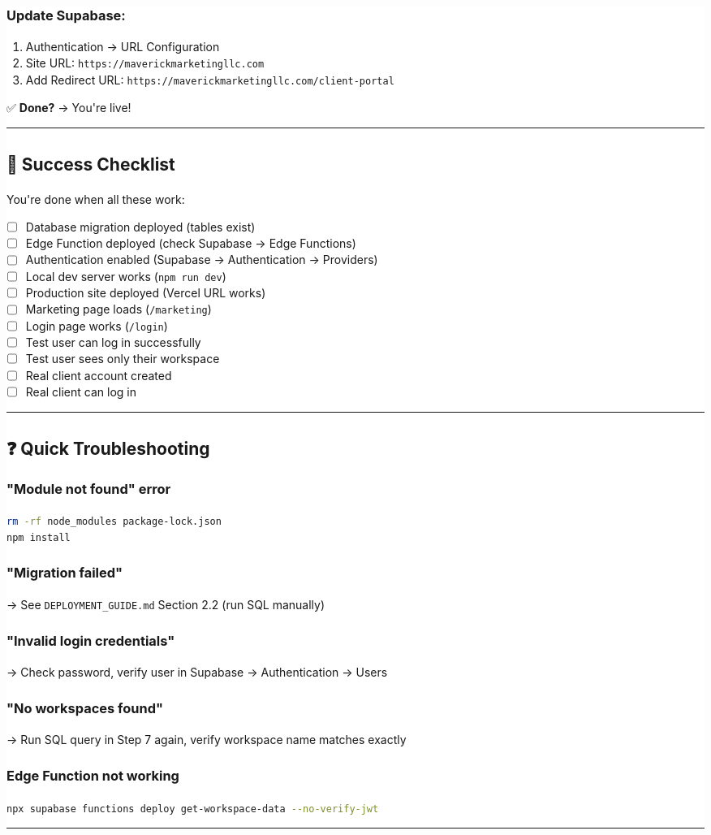 ### Update Supabase:
1. Authentication → URL Configuration
2. Site URL: `https://maverickmarketingllc.com`
3. Add Redirect URL: `https://maverickmarketingllc.com/client-portal`

✅ **Done?** → You're live!

---

## 🎉 Success Checklist

You're done when all these work:

- [ ] Database migration deployed (tables exist)
- [ ] Edge Function deployed (check Supabase → Edge Functions)
- [ ] Authentication enabled (Supabase → Authentication → Providers)
- [ ] Local dev server works (`npm run dev`)
- [ ] Production site deployed (Vercel URL works)
- [ ] Marketing page loads (`/marketing`)
- [ ] Login page works (`/login`)
- [ ] Test user can log in successfully
- [ ] Test user sees only their workspace
- [ ] Real client account created
- [ ] Real client can log in

---

## ❓ Quick Troubleshooting

### "Module not found" error
```bash
rm -rf node_modules package-lock.json
npm install
```

### "Migration failed"
→ See `DEPLOYMENT_GUIDE.md` Section 2.2 (run SQL manually)

### "Invalid login credentials"
→ Check password, verify user in Supabase → Authentication → Users

### "No workspaces found"
→ Run SQL query in Step 7 again, verify workspace name matches exactly

### Edge Function not working
```bash
npx supabase functions deploy get-workspace-data --no-verify-jwt
```

---
